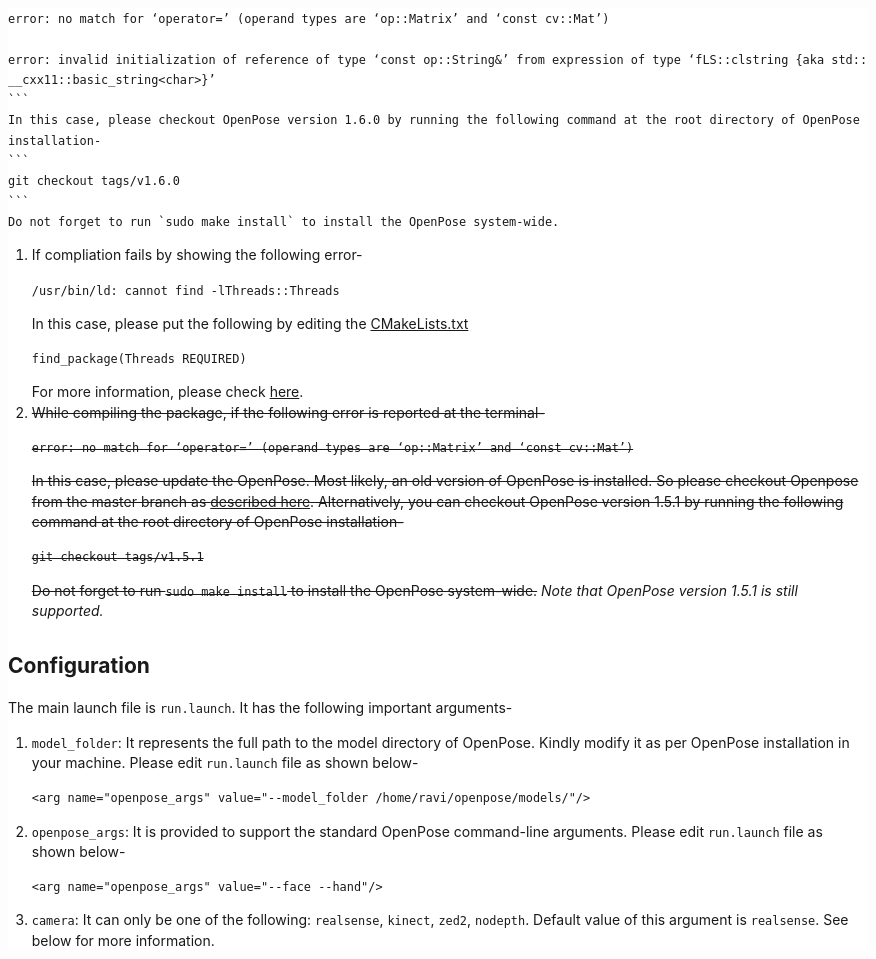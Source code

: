     error: no match for ‘operator=’ (operand types are ‘op::Matrix’ and ‘const cv::Mat’)

    error: invalid initialization of reference of type ‘const op::String&’ from expression of type ‘fLS::clstring {aka std::__cxx11::basic_string<char>}’
    ```
    In this case, please checkout OpenPose version 1.6.0 by running the following command at the root directory of OpenPose installation-
    ```
    git checkout tags/v1.6.0
    ```
    Do not forget to run `sudo make install` to install the OpenPose system-wide.
1. If compliation fails by showing the following error-
    ```
    /usr/bin/ld: cannot find -lThreads::Threads
    ```
    In this case, please put the following by editing the [CMakeLists.txt](https://github.com/ravijo/ros_openpose/blob/master/CMakeLists.txt)
    ```
    find_package(Threads REQUIRED)
    ```
    For more information, please check [here](https://github.com/ravijo/ros_openpose/issues/12).
1. <s>While compiling the package, if the following error is reported at the terminal-
    ```
    error: no match for ‘operator=’ (operand types are ‘op::Matrix’ and ‘const cv::Mat’)
    ```
    In this case, please update the OpenPose. Most likely, an old version of OpenPose is installed. So please checkout Openpose from the master branch as [described here](https://github.com/CMU-Perceptual-Computing-Lab/openpose/blob/master/doc/installation.md#update-openpose). Alternatively, you can checkout OpenPose version 1.5.1 by running the following command at the root directory of OpenPose installation-
    ```
    git checkout tags/v1.5.1
    ```
    Do not forget to run `sudo make install` to install the OpenPose system-wide.</s> *Note that OpenPose version 1.5.1 is still supported.*
    
    
## Configuration
The main launch file is `run.launch`. It has the following important arguments-
1. `model_folder`: It represents the full path to the model directory of OpenPose. Kindly modify it as per OpenPose installation in your machine. Please edit `run.launch` file as shown below-
    ```
    <arg name="openpose_args" value="--model_folder /home/ravi/openpose/models/"/>
    ```
1. `openpose_args`: It is provided to support the standard OpenPose command-line arguments. Please edit `run.launch` file as shown below-
    ```
    <arg name="openpose_args" value="--face --hand"/>
    ```
1. `camera`: It can only be one of the following: `realsense`, `kinect`, `zed2`, `nodepth`. Default value of this argument is `realsense`. See below for more information.
